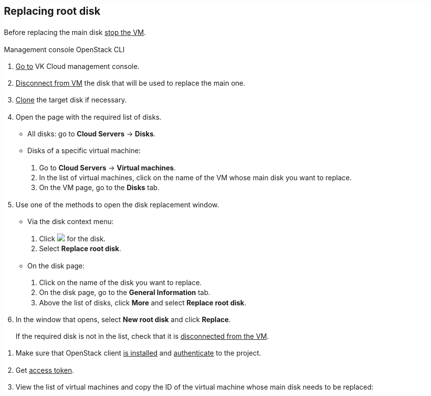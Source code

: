 ## Replacing root disk

Before replacing the main disk [stop the VM](../vm/vm-manage#start_stop_restart_vm).

<tabs>

<tablist>
<tab>Management console</tab>
<tab>OpenStack CLI</tab>
</tablist>

<tabpanel>

1. [Go to](https://msk.cloud.vk.com/app/en) VK Cloud management console.
2. [Disconnect from VM](#disconnecting_disk_from_vm) the disk that will be used to replace the main one.
3. [Clone](#cloning_disk) the target disk if necessary.
4. Open the page with the required list of disks.

   - All disks: go to **Cloud Servers** → **Disks**.

   - Disks of a specific virtual machine:

      1. Go to **Cloud Servers** → **Virtual machines**.
      2. In the list of virtual machines, click on the name of the VM whose main disk you want to replace.
      3. On the VM page, go to the **Disks** tab.

5. Use one of the methods to open the disk replacement window.

   - Via the disk context menu:

      1. Click ![ ](/en/assets/more-icon.svg "inline") for the disk.
      2. Select **Replace root disk**.

   - On the disk page:

      1. Click on the name of the disk you want to replace.
      2. On the disk page, go to the **General Information** tab.
      3. Above the list of disks, click **More** and select **Replace root disk**.

6. In the window that opens, select **New root disk** and click **Replace**.

   <warn>

   If the required disk is not in the list, check that it is [disconnected from the VM](#disconnecting_disk_from_vm).

   </warn>

</tabpanel>

<tabpanel>

1. Make sure that OpenStack client [is installed](/en/tools-for-using-services/cli/openstack-cli#1_install_the_openstack_client) and [authenticate](/en/tools-for-using-services/cli/openstack-cli#3_complete_authentication) to the project.

2. Get [access token](/en/tools-for-using-services/api/rest-api/case-keystone-token).
3. View the list of virtual machines and copy the ID of the virtual machine whose main disk needs to be replaced:
